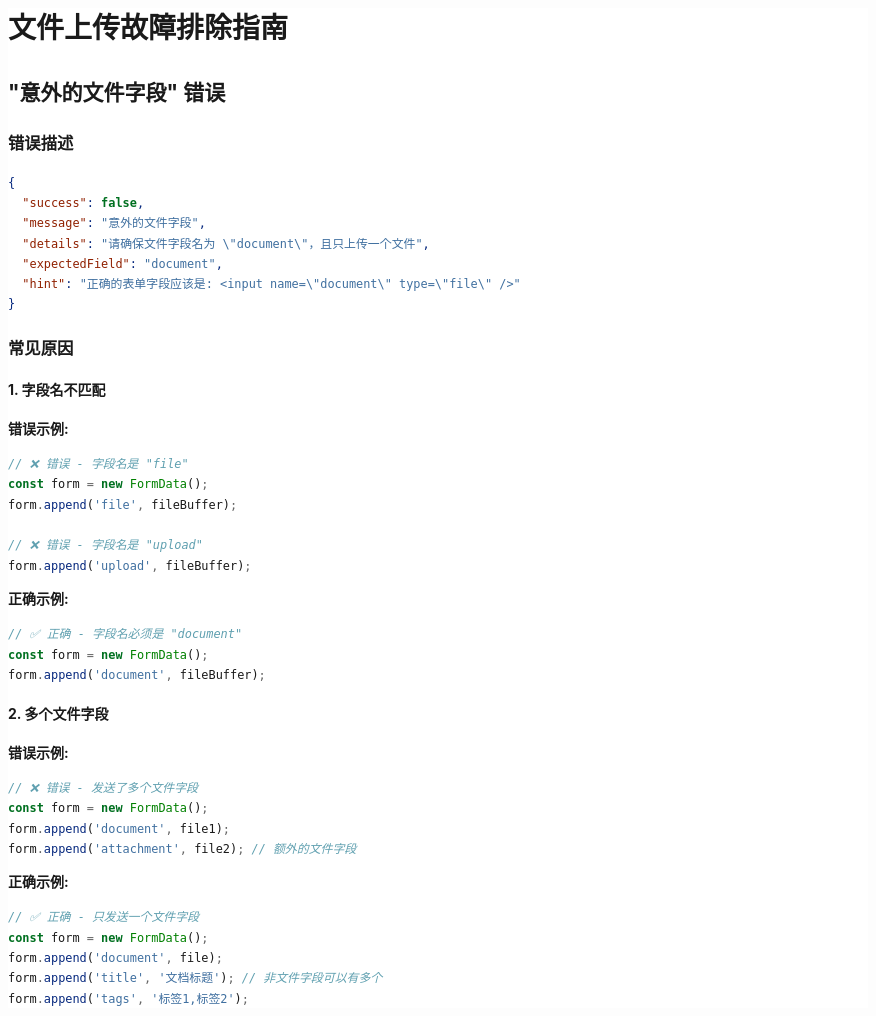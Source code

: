# 文件上传故障排除指南

## "意外的文件字段" 错误

### 错误描述
```json
{
  "success": false,
  "message": "意外的文件字段",
  "details": "请确保文件字段名为 \"document\"，且只上传一个文件",
  "expectedField": "document",
  "hint": "正确的表单字段应该是: <input name=\"document\" type=\"file\" />"
}
```

### 常见原因

#### 1. 字段名不匹配
**错误示例:**
```javascript
// ❌ 错误 - 字段名是 "file"
const form = new FormData();
form.append('file', fileBuffer);

// ❌ 错误 - 字段名是 "upload"
form.append('upload', fileBuffer);
```

**正确示例:**
```javascript
// ✅ 正确 - 字段名必须是 "document"
const form = new FormData();
form.append('document', fileBuffer);
```

#### 2. 多个文件字段
**错误示例:**
```javascript
// ❌ 错误 - 发送了多个文件字段
const form = new FormData();
form.append('document', file1);
form.append('attachment', file2); // 额外的文件字段
```

**正确示例:**
```javascript
// ✅ 正确 - 只发送一个文件字段
const form = new FormData();
form.append('document', file);
form.append('title', '文档标题'); // 非文件字段可以有多个
form.append('tags', '标签1,标签2');
```
